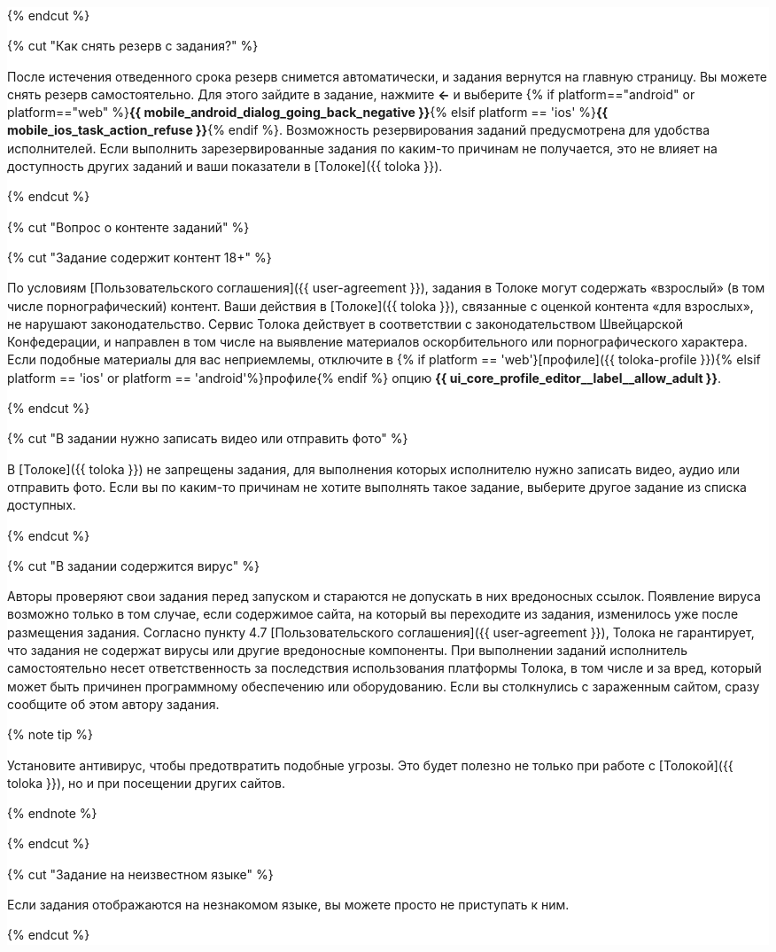 {% endcut %}

{% cut "Как снять резерв с задания?" %}

После истечения отведенного срока резерв снимется автоматически, и задания вернутся на главную страницу. Вы можете снять резерв самостоятельно. Для этого зайдите в задание, нажмите **←** и выберите {% if platform=="android" or platform=="web" %}**{{ mobile_android_dialog_going_back_negative }}**{% elsif platform == 'ios' %}**{{ mobile_ios_task_action_refuse }}**{% endif %}. Возможность резервирования заданий предусмотрена для удобства исполнителей. Если выполнить зарезервированные задания по каким-то причинам не получается, это не влияет на доступность других заданий и ваши показатели в [Толоке]({{ toloka }}).

{% endcut %}

{% cut "Вопрос о контенте заданий" %}

{% cut "Задание содержит контент 18+" %}

По условиям [Пользовательского соглашения]({{ user-agreement }}), задания в Толоке могут содержать «взрослый» (в том числе порнографический) контент. Ваши действия в [Толоке]({{ toloka }}), связанные с оценкой контента «для взрослых», не нарушают законодательство. Сервис Толока действует в соответствии с законодательством Швейцарской Конфедерации, и направлен в том числе на выявление материалов оскорбительного или порнографического характера. Если подобные материалы для вас неприемлемы, отключите в {% if platform == 'web'}[профиле]({{ toloka-profile }}){% elsif platform == 'ios' or platform == 'android'%}профиле{% endif %} опцию **{{ ui_core_profile_editor__label__allow_adult }}**.

{% endcut %}

{% cut "В задании нужно записать видео или отправить фото" %}

В [Толоке]({{ toloka }}) не запрещены задания, для выполнения которых исполнителю нужно записать видео, аудио или отправить фото. Если вы по каким-то причинам не хотите выполнять такое задание, выберите другое задание из списка доступных.

{% endcut %}

{% cut "В задании содержится вирус" %}

Авторы проверяют свои задания перед запуском и стараются не допускать в них вредоносных ссылок. Появление вируса возможно только в том случае, если содержимое сайта, на который вы переходите из задания, изменилось уже после размещения задания. Согласно пункту 4.7 [Пользовательского соглашения]({{ user-agreement }}), Толока не гарантирует, что задания не содержат вирусы или другие вредоносные компоненты. При выполнении заданий исполнитель самостоятельно несет ответственность за последствия использования платформы Толока, в том числе и за вред, который может быть причинен программному обеспечению или оборудованию. Если вы столкнулись с зараженным сайтом, сразу сообщите об этом автору задания.

{% note tip %}

Установите антивирус, чтобы предотвратить подобные угрозы. Это будет полезно не только при работе с [Толокой]({{ toloka }}), но и при посещении других сайтов.

{% endnote %}

{% endcut %}

{% cut "Задание на неизвестном языке" %}

Если задания отображаются на незнакомом языке, вы можете просто не приступать к ним.

{% endcut %}
